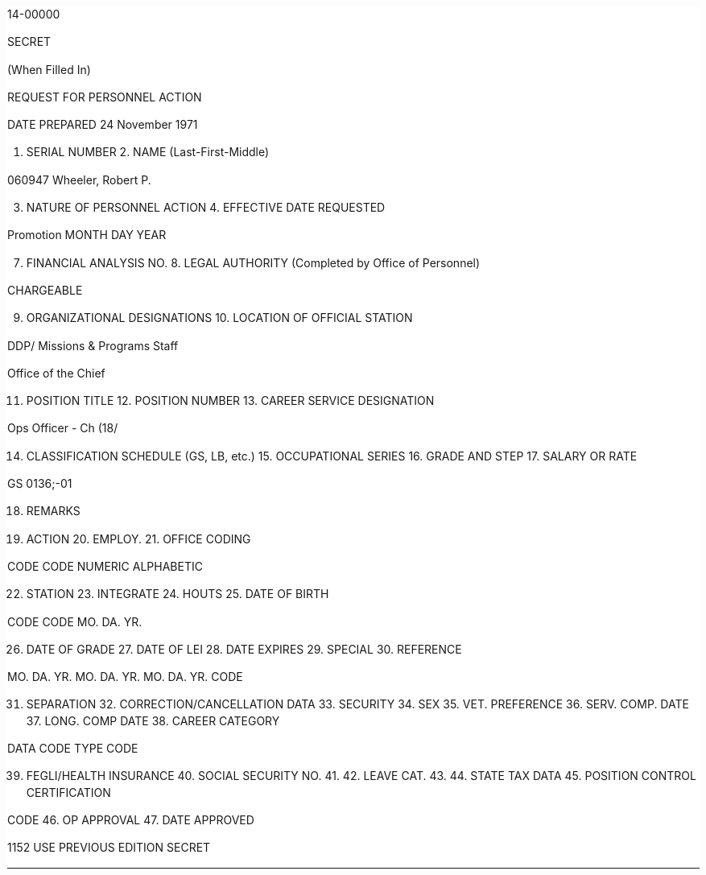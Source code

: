 
14-00000

SECRET

(When Filled In)

REQUEST FOR PERSONNEL ACTION

DATE PREPARED 24 November 1971

1. SERIAL NUMBER 2. NAME (Last-First-Middle)

060947 Wheeler, Robert P.

3. NATURE OF PERSONNEL ACTION 4. EFFECTIVE DATE REQUESTED

Promotion MONTH DAY YEAR

7. FINANCIAL ANALYSIS NO. 8. LEGAL AUTHORITY (Completed by Office of Personnel)

CHARGEABLE

9. ORGANIZATIONAL DESIGNATIONS 10. LOCATION OF OFFICIAL STATION

DDP/ Missions & Programs Staff

Office of the Chief

11. POSITION TITLE 12. POSITION NUMBER 13. CAREER SERVICE DESIGNATION

Ops Officer - Ch (18/

14. CLASSIFICATION SCHEDULE (GS, LB, etc.) 15. OCCUPATIONAL SERIES 16. GRADE AND STEP 17. SALARY OR RATE

GS 0136;-01

18. REMARKS

19. ACTION 20. EMPLOY. 21. OFFICE CODING

CODE CODE NUMERIC ALPHABETIC

22. STATION 23. INTEGRATE 24. HOUTS 25. DATE OF BIRTH

CODE CODE MO. DA. YR.

26. DATE OF GRADE 27. DATE OF LEI 28. DATE EXPIRES 29. SPECIAL 30. REFERENCE

MO. DA. YR. MO. DA. YR. MO. DA. YR. CODE

31. SEPARATION 32. CORRECTION/CANCELLATION DATA 33. SECURITY 34. SEX 35. VET. PREFERENCE 36. SERV. COMP. DATE 37. LONG. COMP DATE 38. CAREER CATEGORY

DATA CODE TYPE CODE

39. FEGLI/HEALTH INSURANCE 40. SOCIAL SECURITY NO. 41. 42. LEAVE CAT. 43. 44. STATE TAX DATA 45. POSITION CONTROL CERTIFICATION

CODE 46. OP APPROVAL 47. DATE APPROVED

1152 USE PREVIOUS EDITION SECRET

---

